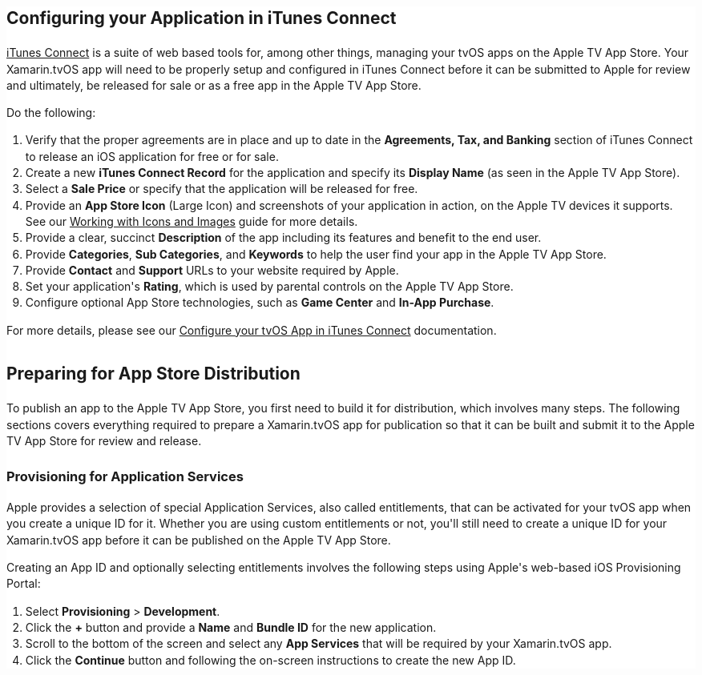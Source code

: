 <a name="Configuring_your_Application_in_iTunes_Connect"></a>

## Configuring your Application in iTunes Connect

[iTunes Connect](https://itunesconnect.apple.com/WebObjects/iTunesConnect.woa) is a suite of web based tools for, among other things, managing your tvOS apps on the Apple TV App Store. Your Xamarin.tvOS app will need to be properly setup and configured in iTunes Connect before it can be submitted to Apple for review and ultimately, be released for sale or as a free app in the Apple TV App Store.

Do the following:

1. Verify that the proper agreements are in place and up to date in the **Agreements, Tax, and Banking** section of iTunes Connect to release an iOS application for free or for sale.
2. Create a new **iTunes Connect Record** for the application and specify its **Display Name** (as seen in the Apple TV App Store).
3. Select a **Sale Price** or specify that the application will be released for free.
4. Provide an **App Store Icon** (Large Icon) and screenshots of your application in action, on the Apple TV devices it supports. See our [Working with Icons and Images](~/ios/tvos/app-fundamentals/icons-images.md) guide for more details.
5. Provide a clear, succinct **Description** of the app including its features and benefit to the end user.
6. Provide **Categories**, **Sub Categories**, and **Keywords** to help the user find your app in the Apple TV App Store.
7. Provide **Contact** and **Support** URLs to your website required by Apple.
8. Set your application's **Rating**, which is used by parental controls on the Apple TV App Store.
9. Configure optional App Store technologies, such as **Game Center** and **In-App Purchase**.

For more details, please see our [Configure your tvOS App in iTunes Connect](~/ios/tvos/deploy-test/app-distribution/itunes-connect.md) documentation.

<a name="Preparing_for_App_Store_Distribution"></a>

## Preparing for App Store Distribution

To publish an app to the Apple TV App Store, you first need to build it for distribution, which involves many steps. The following sections covers everything required to prepare a Xamarin.tvOS app for publication so that it can be built and submit it to the Apple TV App Store for review and release.

<a name="Provisioning_for_Application_Services"></a>

### Provisioning for Application Services

Apple provides a selection of special Application Services, also called entitlements, that can be activated for your tvOS app when you create a unique ID for it. Whether you are using custom entitlements or not, you'll still need to create a unique ID for your Xamarin.tvOS app before it can be published on the Apple TV App Store.

Creating an App ID and optionally selecting entitlements involves the following steps using Apple's web-based iOS Provisioning Portal:

1. Select **Provisioning** > **Development**.
2. Click the **+** button and provide a **Name** and **Bundle ID** for the new application.
3. Scroll to the bottom of the screen and select any **App Services** that will be required by your Xamarin.tvOS app.
4. Click the **Continue** button and following the on-screen instructions to create the new App ID.
